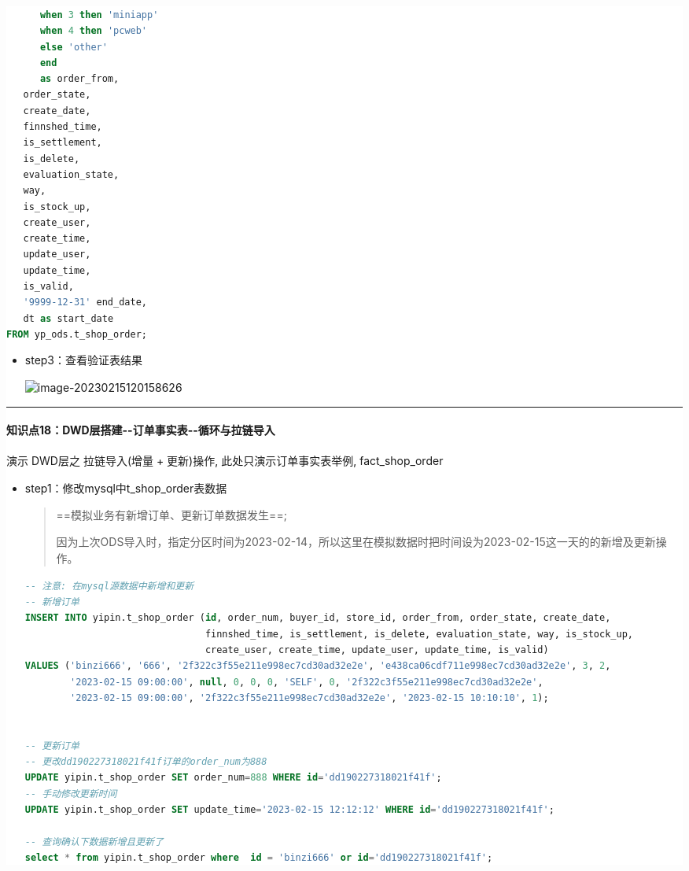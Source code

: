  ```sql
        when 3 then 'miniapp'
        when 4 then 'pcweb'
        else 'other'
        end
        as order_from,
     order_state,
     create_date,
     finnshed_time,
     is_settlement,
     is_delete,
     evaluation_state,
     way,
     is_stock_up,
     create_user,
     create_time,
     update_user,
     update_time,
     is_valid,
     '9999-12-31' end_date,
     dt as start_date
  FROM yp_ods.t_shop_order;
  ```
  
- step3：查看验证表结果

  ![image-20230215120158626](Day04_项目主题、ODS、DWD层建设实战.assets/image-20230215120158626.png)

----

#### 知识点18：DWD层搭建--订单事实表--循环与拉链导入

演示 DWD层之 拉链导入(增量 + 更新)操作, 此处只演示订单事实表举例, fact_shop_order

- step1：修改mysql中t_shop_order表数据

  > ==模拟业务有新增订单、更新订单数据发生==;
  >
  > 因为上次ODS导入时，指定分区时间为2023-02-14，所以这里在模拟数据时把时间设为2023-02-15这一天的的新增及更新操作。

  ```sql
  -- 注意: 在mysql源数据中新增和更新
  -- 新增订单
  INSERT INTO yipin.t_shop_order (id, order_num, buyer_id, store_id, order_from, order_state, create_date,
                                  finnshed_time, is_settlement, is_delete, evaluation_state, way, is_stock_up,
                                  create_user, create_time, update_user, update_time, is_valid)
  VALUES ('binzi666', '666', '2f322c3f55e211e998ec7cd30ad32e2e', 'e438ca06cdf711e998ec7cd30ad32e2e', 3, 2,
          '2023-02-15 09:00:00', null, 0, 0, 0, 'SELF', 0, '2f322c3f55e211e998ec7cd30ad32e2e',
          '2023-02-15 09:00:00', '2f322c3f55e211e998ec7cd30ad32e2e', '2023-02-15 10:10:10', 1);
  
  
  -- 更新订单
  -- 更改dd190227318021f41f订单的order_num为888
  UPDATE yipin.t_shop_order SET order_num=888 WHERE id='dd190227318021f41f';
  -- 手动修改更新时间
  UPDATE yipin.t_shop_order SET update_time='2023-02-15 12:12:12' WHERE id='dd190227318021f41f';
  
  -- 查询确认下数据新增且更新了
  select * from yipin.t_shop_order where  id = 'binzi666' or id='dd190227318021f41f';
  ```
